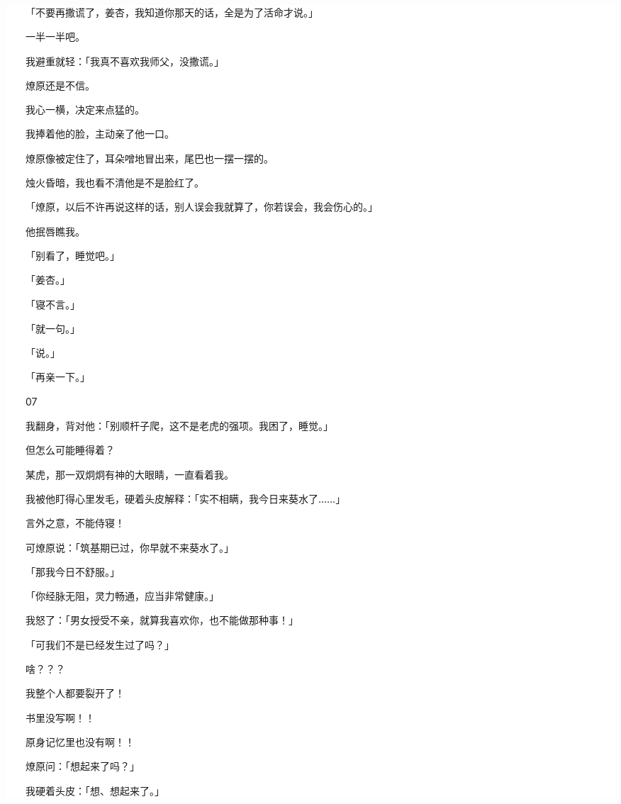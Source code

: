 &emsp;&emsp;「不要再撒谎了，姜杏，我知道你那天的话，全是为了活命才说。」  
  
&emsp;&emsp;一半一半吧。  
  
&emsp;&emsp;我避重就轻：「我真不喜欢我师父，没撒谎。」  
  
&emsp;&emsp;燎原还是不信。  
  
&emsp;&emsp;我心一横，决定来点猛的。  
  
&emsp;&emsp;我捧着他的脸，主动亲了他一口。  
  
&emsp;&emsp;燎原像被定住了，耳朵噌地冒出来，尾巴也一摆一摆的。  
  
&emsp;&emsp;烛火昏暗，我也看不清他是不是脸红了。  
  
&emsp;&emsp;「燎原，以后不许再说这样的话，别人误会我就算了，你若误会，我会伤心的。」  
  
&emsp;&emsp;他抿唇瞧我。  
  
&emsp;&emsp;「别看了，睡觉吧。」  
  
&emsp;&emsp;「姜杏。」  
  
&emsp;&emsp;「寝不言。」  
  
&emsp;&emsp;「就一句。」  
  
&emsp;&emsp;「说。」  
  
&emsp;&emsp;「再亲一下。」  
  
&emsp;&emsp;07  
  
&emsp;&emsp;我翻身，背对他：「别顺杆子爬，这不是老虎的强项。我困了，睡觉。」  
  
&emsp;&emsp;但怎么可能睡得着？  
  
&emsp;&emsp;某虎，那一双炯炯有神的大眼睛，一直看着我。  
  
&emsp;&emsp;我被他盯得心里发毛，硬着头皮解释：「实不相瞒，我今日来葵水了……」  
  
&emsp;&emsp;言外之意，不能侍寝！  
  
&emsp;&emsp;可燎原说：「筑基期已过，你早就不来葵水了。」  
  
&emsp;&emsp;「那我今日不舒服。」  
  
&emsp;&emsp;「你经脉无阻，灵力畅通，应当非常健康。」  
  
&emsp;&emsp;我怒了：「男女授受不亲，就算我喜欢你，也不能做那种事！」  
  
&emsp;&emsp;「可我们不是已经发生过了吗？」  
  
&emsp;&emsp;啥？？？  
  
&emsp;&emsp;我整个人都要裂开了！  
  
&emsp;&emsp;书里没写啊！！  
  
&emsp;&emsp;原身记忆里也没有啊！！  
  
&emsp;&emsp;燎原问：「想起来了吗？」  
  
&emsp;&emsp;我硬着头皮：「想、想起来了。」  
  